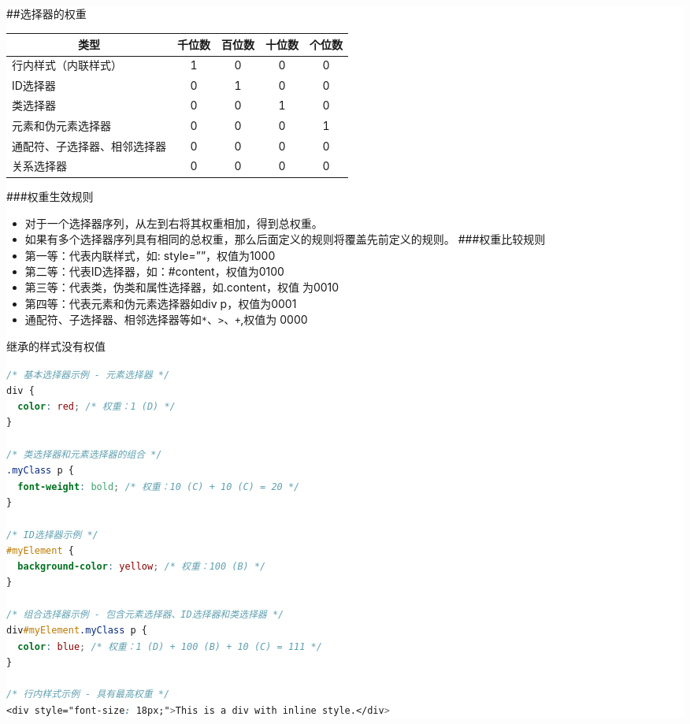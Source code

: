 ##选择器的权重

| 类型                          | 千位数 | 百位数 | 十位数 | 个位数 |
| ----------------------------- | :------: | :------: | :------: | :------: |
| 行内样式（内联样式）        | 1      | 0      | 0      | 0      |
| ID选择器                     | 0      | 1      | 0      | 0      |
| 类选择器                     | 0      | 0      | 1      | 0      |
| 元素和伪元素选择器           | 0      | 0      | 0      | 1      |
| 通配符、子选择器、相邻选择器 | 0      | 0      | 0      | 0      |
| 关系选择器                   | 0      | 0      | 0      | 0      |

###权重生效规则
* 对于一个选择器序列，从左到右将其权重相加，得到总权重。
* 如果有多个选择器序列具有相同的总权重，那么后面定义的规则将覆盖先前定义的规则。
###权重比较规则
* 第一等：代表内联样式，如: style=””，权值为1000
* 第二等：代表ID选择器，如：#content，权值为0100
* 第三等：代表类，伪类和属性选择器，如.content，权值 为0010
* 第四等：代表元素和伪元素选择器如div p，权值为0001
* 通配符、子选择器、相邻选择器等如`*`、`>`、`+`,权值为 0000

继承的样式没有权值
```css
/* 基本选择器示例 - 元素选择器 */
div {
  color: red; /* 权重：1 (D) */
}

/* 类选择器和元素选择器的组合 */
.myClass p {
  font-weight: bold; /* 权重：10 (C) + 10 (C) = 20 */
}

/* ID选择器示例 */
#myElement {
  background-color: yellow; /* 权重：100 (B) */
}

/* 组合选择器示例 - 包含元素选择器、ID选择器和类选择器 */
div#myElement.myClass p {
  color: blue; /* 权重：1 (D) + 100 (B) + 10 (C) = 111 */
}

/* 行内样式示例 - 具有最高权重 */
<div style="font-size: 18px;">This is a div with inline style.</div>

```
